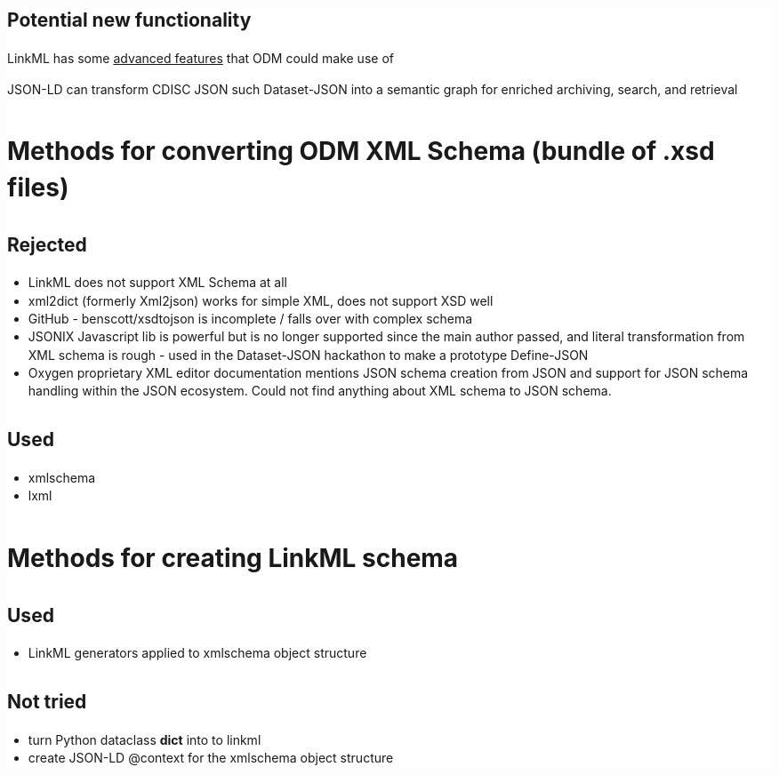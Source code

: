 
## Potential new functionality
LinkML has some [advanced features](https://linkml.io/linkml/schemas/advanced.html) that ODM could make use of

JSON-LD can transform CDISC JSON such Dataset-JSON into a semantic graph for enriched archiving, search, and retrieval


# Methods for converting ODM XML Schema (bundle of .xsd files)
## Rejected
* LinkML does not support XML Schema at all
* xml2dict (formerly Xml2json) works for simple XML, does not support XSD well
* GitHub - benscott/xsdtojson is incomplete / falls over with complex schema
* JSONIX Javascript lib is powerful but is no longer supported since the main author passed, and literal transformation from XML schema is rough - used in the Dataset-JSON hackathon to make a prototype Define-JSON
* Oxygen proprietary XML editor documentation mentions JSON schema creation from JSON and support for JSON schema handling within the JSON ecosystem. Could not find anything about XML schema to JSON schema. 

## Used
* xmlschema
* lxml


# Methods for creating LinkML schema
## Used
* LinkML generators applied to xmlschema object structure

## Not tried
* turn Python dataclass __dict__ into to linkml
* create JSON-LD @context for the xmlschema object structure